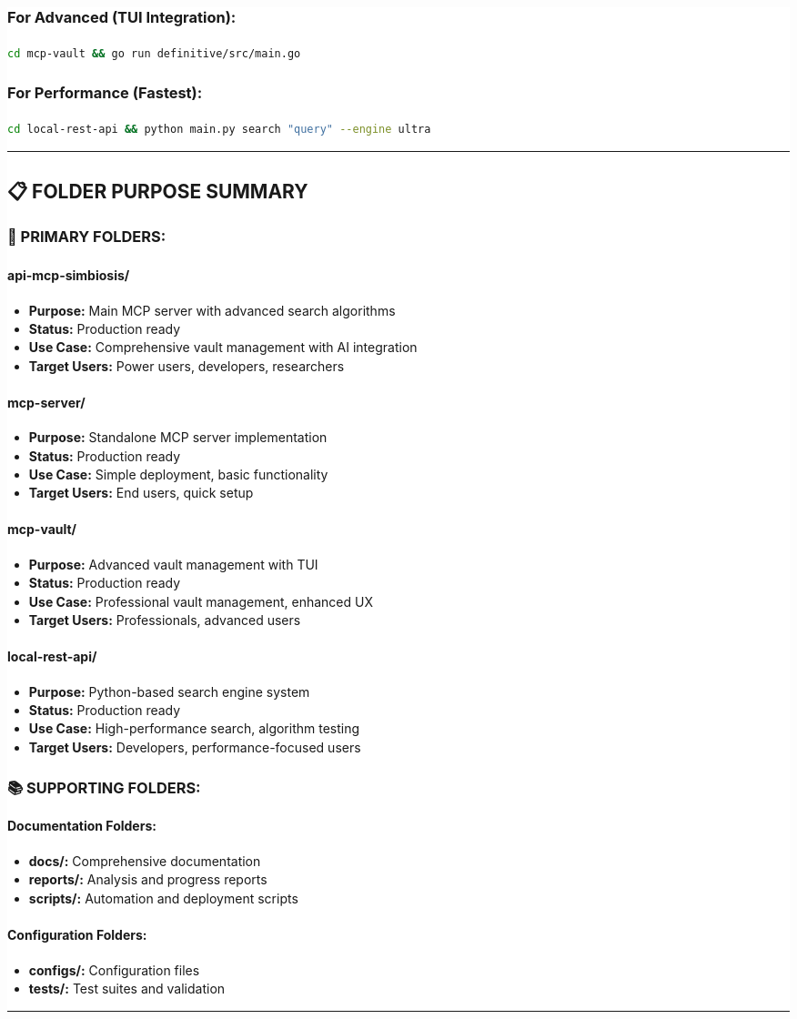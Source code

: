 ### **For Advanced (TUI Integration):**
```bash
cd mcp-vault && go run definitive/src/main.go
```

### **For Performance (Fastest):**
```bash
cd local-rest-api && python main.py search "query" --engine ultra
```

---

## 📋 **FOLDER PURPOSE SUMMARY**

### **🎯 PRIMARY FOLDERS:**

#### **api-mcp-simbiosis/**
- **Purpose:** Main MCP server with advanced search algorithms
- **Status:** Production ready
- **Use Case:** Comprehensive vault management with AI integration
- **Target Users:** Power users, developers, researchers

#### **mcp-server/**
- **Purpose:** Standalone MCP server implementation
- **Status:** Production ready
- **Use Case:** Simple deployment, basic functionality
- **Target Users:** End users, quick setup

#### **mcp-vault/**
- **Purpose:** Advanced vault management with TUI
- **Status:** Production ready
- **Use Case:** Professional vault management, enhanced UX
- **Target Users:** Professionals, advanced users

#### **local-rest-api/**
- **Purpose:** Python-based search engine system
- **Status:** Production ready
- **Use Case:** High-performance search, algorithm testing
- **Target Users:** Developers, performance-focused users

### **📚 SUPPORTING FOLDERS:**

#### **Documentation Folders:**
- **docs/:** Comprehensive documentation
- **reports/:** Analysis and progress reports
- **scripts/:** Automation and deployment scripts

#### **Configuration Folders:**
- **configs/:** Configuration files
- **tests/:** Test suites and validation

---